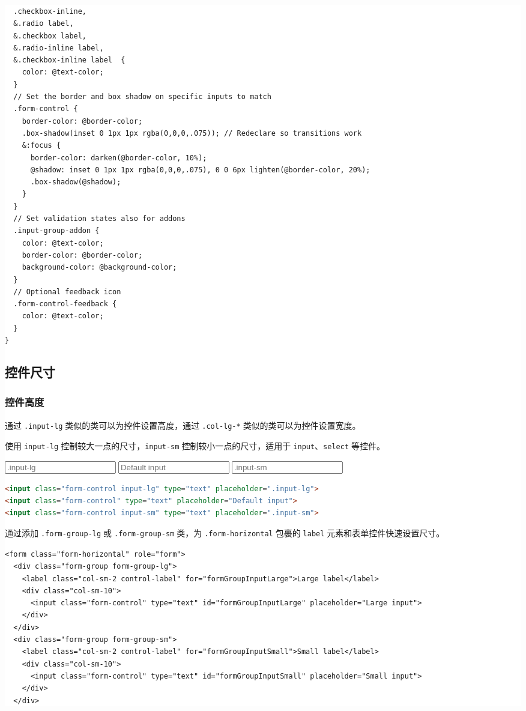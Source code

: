 ```
  .checkbox-inline,
  &.radio label,
  &.checkbox label,
  &.radio-inline label,
  &.checkbox-inline label  {
    color: @text-color;
  }
  // Set the border and box shadow on specific inputs to match
  .form-control {
    border-color: @border-color;
    .box-shadow(inset 0 1px 1px rgba(0,0,0,.075)); // Redeclare so transitions work
    &:focus {
      border-color: darken(@border-color, 10%);
      @shadow: inset 0 1px 1px rgba(0,0,0,.075), 0 0 6px lighten(@border-color, 20%);
      .box-shadow(@shadow);
    }
  }
  // Set validation states also for addons
  .input-group-addon {
    color: @text-color;
    border-color: @border-color;
    background-color: @background-color;
  }
  // Optional feedback icon
  .form-control-feedback {
    color: @text-color;
  }
}
```

## 控件尺寸

### 控件高度

通过 `.input-lg` 类似的类可以为控件设置高度，通过 `.col-lg-*` 类似的类可以为控件设置宽度。

使用 `input-lg` 控制较大一点的尺寸，`input-sm` 控制较小一点的尺寸，适用于 `input`、`select` 等控件。

<input class="form-control input-lg" type="text" placeholder=".input-lg">

<input class="form-control" type="text" placeholder="Default input">

<input class="form-control input-sm" type="text" placeholder=".input-sm">

```html
<input class="form-control input-lg" type="text" placeholder=".input-lg">
<input class="form-control" type="text" placeholder="Default input">
<input class="form-control input-sm" type="text" placeholder=".input-sm">
```

通过添加 `.form-group-lg` 或 `.form-group-sm` 类，为 `.form-horizontal` 包裹的 `label` 元素和表单控件快速设置尺寸。

```
<form class="form-horizontal" role="form">
  <div class="form-group form-group-lg">
    <label class="col-sm-2 control-label" for="formGroupInputLarge">Large label</label>
    <div class="col-sm-10">
      <input class="form-control" type="text" id="formGroupInputLarge" placeholder="Large input">
    </div>
  </div>
  <div class="form-group form-group-sm">
    <label class="col-sm-2 control-label" for="formGroupInputSmall">Small label</label>
    <div class="col-sm-10">
      <input class="form-control" type="text" id="formGroupInputSmall" placeholder="Small input">
    </div>
  </div>
```